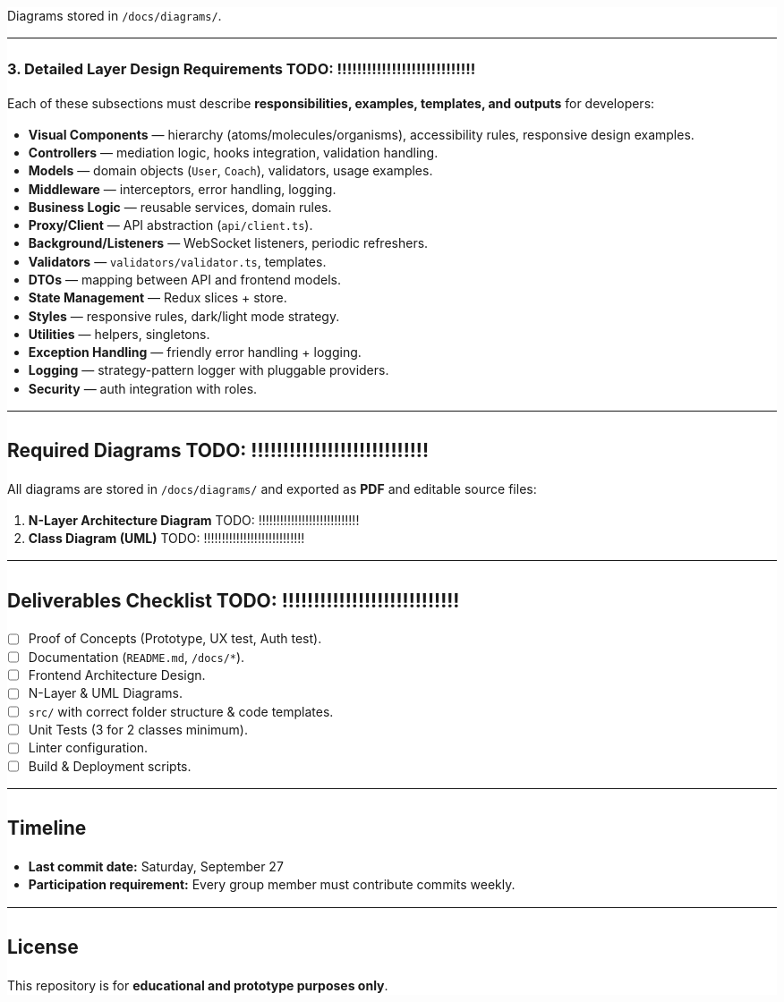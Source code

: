Diagrams stored in `/docs/diagrams/`.

---

### 3. Detailed Layer Design Requirements  TODO: !!!!!!!!!!!!!!!!!!!!!!!!!!!!

Each of these subsections must describe **responsibilities, examples, templates, and outputs** for developers:

- **Visual Components** — hierarchy (atoms/molecules/organisms), accessibility rules, responsive design examples.  
- **Controllers** — mediation logic, hooks integration, validation handling.  
- **Models** — domain objects (`User`, `Coach`), validators, usage examples.  
- **Middleware** — interceptors, error handling, logging.  
- **Business Logic** — reusable services, domain rules.  
- **Proxy/Client** — API abstraction (`api/client.ts`).  
- **Background/Listeners** — WebSocket listeners, periodic refreshers.  
- **Validators** — `validators/validator.ts`, templates.  
- **DTOs** — mapping between API and frontend models.  
- **State Management** — Redux slices + store.  
- **Styles** — responsive rules, dark/light mode strategy.  
- **Utilities** — helpers, singletons.  
- **Exception Handling** — friendly error handling + logging.  
- **Logging** — strategy-pattern logger with pluggable providers.  
- **Security** — auth integration with roles.  

---

## Required Diagrams  TODO: !!!!!!!!!!!!!!!!!!!!!!!!!!!!

All diagrams are stored in `/docs/diagrams/` and exported as **PDF** and editable source files:

1. **N-Layer Architecture Diagram**   TODO: !!!!!!!!!!!!!!!!!!!!!!!!!!!!
2. **Class Diagram (UML)**   TODO: !!!!!!!!!!!!!!!!!!!!!!!!!!!!

---

## Deliverables Checklist  TODO: !!!!!!!!!!!!!!!!!!!!!!!!!!!!

- [ ] Proof of Concepts (Prototype, UX test, Auth test).  
- [ ] Documentation (`README.md`, `/docs/*`).  
- [ ] Frontend Architecture Design.  
- [ ] N-Layer & UML Diagrams.  
- [ ] `src/` with correct folder structure & code templates.  
- [ ] Unit Tests (3 for 2 classes minimum).  
- [ ] Linter configuration.  
- [ ] Build & Deployment scripts.  

---

## Timeline

- **Last commit date:** Saturday, September 27  
- **Participation requirement:** Every group member must contribute commits weekly.  

---

## License
This repository is for **educational and prototype purposes only**.  
